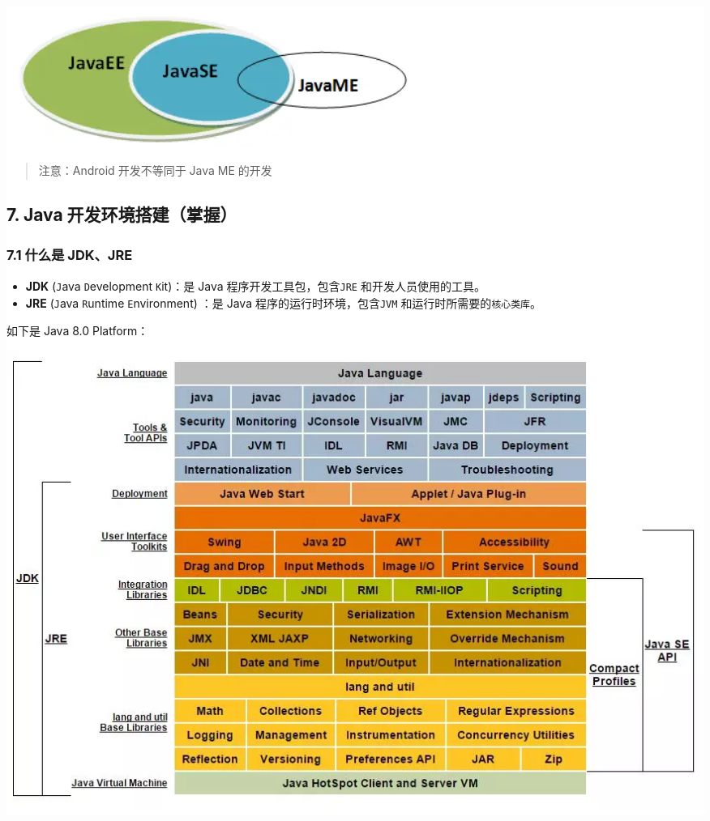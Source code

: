 ![image-20211218093009884](images/image-20211218093009884.webp)

> 注意：Android 开发不等同于 Java ME 的开发

## 7. Java 开发环境搭建（掌握）

### 7.1 什么是 JDK、JRE

- **JDK**  (`J`ava `D`evelopment `K`it)：是 Java 程序开发工具包，包含`JRE` 和开发人员使用的工具。
- **JRE** (`J`ava `R`untime `E`nvironment) ：是 Java 程序的运行时环境，包含`JVM` 和运行时所需要的`核心类库`。

如下是 Java 8.0 Platform：

![](images/JDKJRE.webp)
